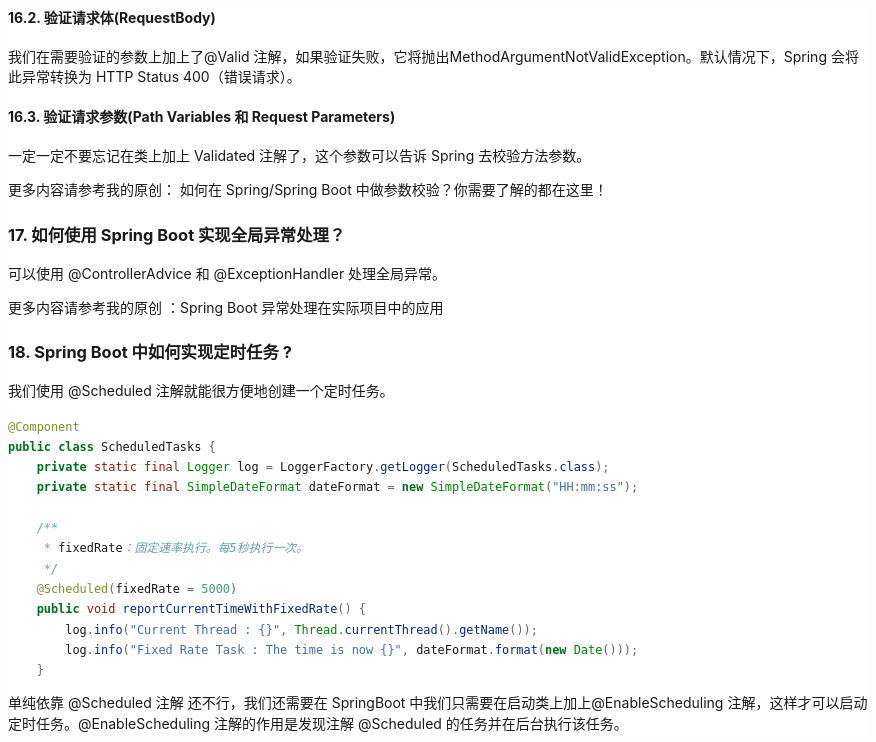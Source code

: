 

#### 16.2. 验证请求体(RequestBody)

我们在需要验证的参数上加上了@Valid 注解，如果验证失败，它将抛出MethodArgumentNotValidException。默认情况下，Spring 会将此异常转换为 HTTP Status 400（错误请求）。

#### 16.3. 验证请求参数(Path Variables 和 Request Parameters)

一定一定不要忘记在类上加上 Validated 注解了，这个参数可以告诉 Spring 去校验方法参数。


更多内容请参考我的原创： 如何在 Spring/Spring Boot 中做参数校验？你需要了解的都在这里！

### 17. 如何使用 Spring Boot 实现全局异常处理？

可以使用 @ControllerAdvice 和 @ExceptionHandler 处理全局异常。

更多内容请参考我的原创 ：Spring Boot 异常处理在实际项目中的应用

### 18. Spring Boot 中如何实现定时任务 ?

我们使用 @Scheduled 注解就能很方便地创建一个定时任务。

```java
@Component
public class ScheduledTasks {
    private static final Logger log = LoggerFactory.getLogger(ScheduledTasks.class);
    private static final SimpleDateFormat dateFormat = new SimpleDateFormat("HH:mm:ss");

    /**
     * fixedRate：固定速率执行。每5秒执行一次。
     */
    @Scheduled(fixedRate = 5000)
    public void reportCurrentTimeWithFixedRate() {
        log.info("Current Thread : {}", Thread.currentThread().getName());
        log.info("Fixed Rate Task : The time is now {}", dateFormat.format(new Date()));
    }

```


单纯依靠 @Scheduled 注解 还不行，我们还需要在 SpringBoot 中我们只需要在启动类上加上@EnableScheduling 注解，这样才可以启动定时任务。@EnableScheduling 注解的作用是发现注解 @Scheduled 的任务并在后台执行该任务。
